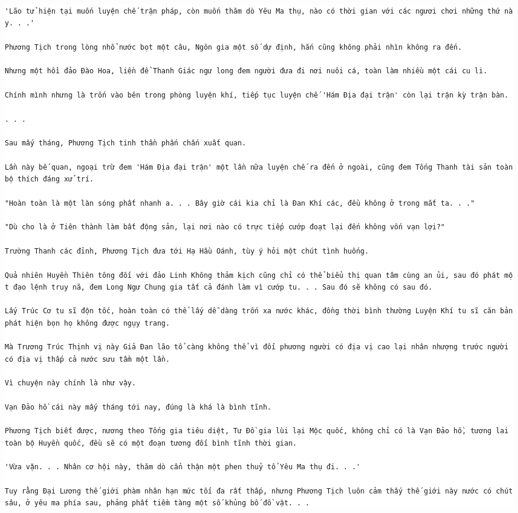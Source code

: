 	'Lão tử hiện tại muốn luyện chế trận pháp, còn muốn thăm dò Yêu Ma thụ, nào có thời gian với các ngươi chơi những thứ này. . .'

	Phương Tịch trong lòng nhổ nước bọt một câu, Ngôn gia một số dự định, hắn cũng không phải nhìn không ra đến.

	Nhưng một hồi đảo Đào Hoa, liền để Thanh Giác ngư long đem người đưa đi nơi nuôi cá, toàn làm nhiều một cái cu li.

	Chính mình nhưng là trốn vào bên trong phòng luyện khí, tiếp tục luyện chế 'Hám Địa đại trận' còn lại trận kỳ trận bàn.

	. . .

	Sau mấy tháng, Phương Tịch tinh thần phấn chấn xuất quan.

	Lần này bế quan, ngoại trừ đem 'Hám Địa đại trận' một lần nữa luyện chế ra đến ở ngoài, cũng đem Tống Thanh tài sản toàn bộ thích đáng xử trí.

	"Hoàn toàn là một làn sóng phất nhanh a. . . Bây giờ cái kia chỉ là Đan Khí các, đều không ở trong mắt ta. . ."

	"Dù cho là ở Tiên thành làm bất động sản, lại nơi nào có trực tiếp cướp đoạt lại đến không vốn vạn lợi?"

	Trường Thanh các đỉnh, Phương Tịch đưa tới Hạ Hầu Oánh, tùy ý hỏi một chút tình huống.

	Quả nhiên Huyền Thiên tông đối với đảo Linh Không thảm kịch cũng chỉ có thể biểu thị quan tâm cùng an ủi, sau đó phát một đạo lệnh truy nã, đem Long Ngư Chung gia tất cả đánh làm vì cướp tu. . . Sau đó sẽ không có sau đó.

	Lấy Trúc Cơ tu sĩ độn tốc, hoàn toàn có thể lấy dễ dàng trốn xa nước khác, đồng thời bình thường Luyện Khí tu sĩ căn bản phát hiện bọn họ không được ngụy trang.

	Mà Trương Trúc Thịnh vị này Giả Đan lão tổ càng không thể vì đối phương người có địa vị cao lại nhân nhượng trước người có địa vị thấp cả nước sưu tầm một lần.

	Vì chuyện này chính là như vậy.

	Vạn Đảo hồ cái này mấy tháng tới nay, đúng là khá là bình tĩnh.

	Phương Tịch biết được, nương theo Tống gia tiêu diệt, Tư Đồ gia lùi lại Mộc quốc, không chỉ có là Vạn Đảo hồ, tương lai toàn bộ Huyền quốc, đều sẽ có một đoạn tương đối bình tĩnh thời gian.

	'Vừa vặn. . . Nhân cơ hội này, thăm dò cẩn thận một phen thuỷ tổ Yêu Ma thụ đi. . .'

	Tuy rằng Đại Lương thế giới phàm nhân hạn mức tối đa rất thấp, nhưng Phương Tịch luôn cảm thấy thế giới này nước có chút sâu, ở yêu ma phía sau, phảng phất tiềm tàng một số khủng bố đồ vật. . .




